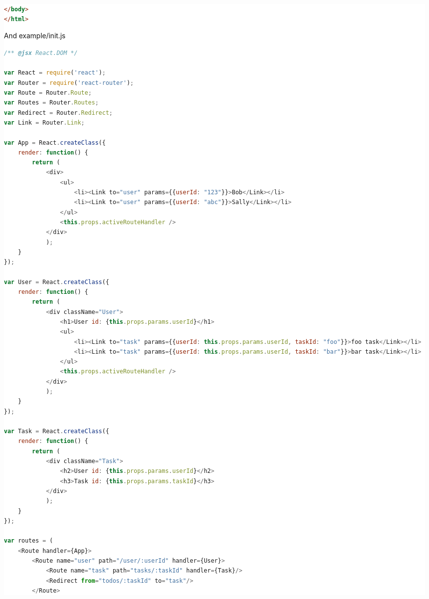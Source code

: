 ```html
</body>
</html>
```

And example/init.js

```javascript
/** @jsx React.DOM */

var React = require('react');
var Router = require('react-router');
var Route = Router.Route;
var Routes = Router.Routes;
var Redirect = Router.Redirect;
var Link = Router.Link;

var App = React.createClass({
    render: function() {
        return (
            <div>
                <ul>
                    <li><Link to="user" params={{userId: "123"}}>Bob</Link></li>
                    <li><Link to="user" params={{userId: "abc"}}>Sally</Link></li>
                </ul>
                <this.props.activeRouteHandler />
            </div>
            );
    }
});

var User = React.createClass({
    render: function() {
        return (
            <div className="User">
                <h1>User id: {this.props.params.userId}</h1>
                <ul>
                    <li><Link to="task" params={{userId: this.props.params.userId, taskId: "foo"}}>foo task</Link></li>
                    <li><Link to="task" params={{userId: this.props.params.userId, taskId: "bar"}}>bar task</Link></li>
                </ul>
                <this.props.activeRouteHandler />
            </div>
            );
    }
});

var Task = React.createClass({
    render: function() {
        return (
            <div className="Task">
                <h2>User id: {this.props.params.userId}</h2>
                <h3>Task id: {this.props.params.taskId}</h3>
            </div>
            );
    }
});

var routes = (
    <Route handler={App}>
        <Route name="user" path="/user/:userId" handler={User}>
            <Route name="task" path="tasks/:taskId" handler={Task}/>
            <Redirect from="todos/:taskId" to="task"/>
        </Route>
```